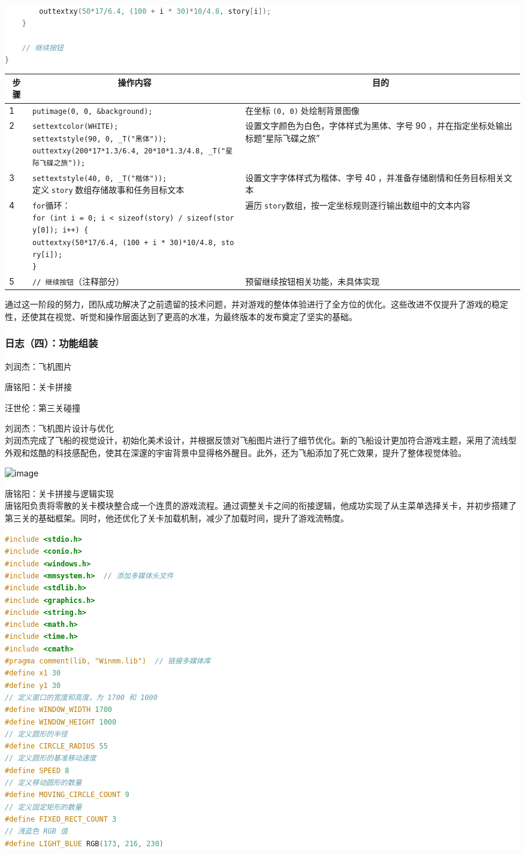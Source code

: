 ```cpp
        outtextxy(50*17/6.4, (100 + i * 30)*10/4.8, story[i]);
    }

    // 继续按钮
}
```

|步骤|操作内容|目的|
| ------| --------------------------------------------| --------------------------------------------------------------------------------------|
|1|​`putimage(0, 0, &background);`​|在坐标 `(0, 0)`​ 处绘制背景图像|
|2|​`settextcolor(WHITE);`​ <br /> `settextstyle(90, 0, _T("黑体"));`​ <br /> `outtextxy(200*17*1.3/6.4, 20*10*1.3/4.8, _T("星际飞碟之旅"));`​|设置文字颜色为白色，字体样式为黑体、字号 90 ，并在指定坐标处输出标题“星际飞碟之旅”|
|3|​`settextstyle(40, 0, _T("楷体"));`​ <br /> 定义 `story`​ 数组存储故事和任务目标文本|设置文字字体样式为楷体、字号 40 ，并准备存储剧情和任务目标相关文本|
|4|​`for`​ 循环：<br />`for (int i = 0; i < sizeof(story) / sizeof(story[0]); i++) {`​<br /> `outtextxy(50*17/6.4, (100 + i * 30)*10/4.8, story[i]);`​<br /> `}`​|遍历 `story`​ 数组，按一定坐标规则逐行输出数组中的文本内容|
|5|​`// 继续按钮`​（注释部分）|预留继续按钮相关功能，未具体实现|

通过这一阶段的努力，团队成功解决了之前遗留的技术问题，并对游戏的整体体验进行了全方位的优化。这些改进不仅提升了游戏的稳定性，还使其在视觉、听觉和操作层面达到了更高的水准，为最终版本的发布奠定了坚实的基础。

### 日志（四）：功能组装

刘润杰：飞机图片

唐铭阳：关卡拼接

汪世伦：第三关碰撞

刘润杰：飞机图片设计与优化  
刘润杰完成了飞船的视觉设计，初始化美术设计，并根据反馈对飞船图片进行了细节优化。新的飞船设计更加符合游戏主题，采用了流线型外观和炫酷的科技感配色，使其在深邃的宇宙背景中显得格外醒目。此外，还为飞船添加了死亡效果，提升了整体视觉体验。

![image](assets/image-20250402131516-tmr8rtw.png)

唐铭阳：关卡拼接与逻辑实现  
唐铭阳负责将零散的关卡模块整合成一个连贯的游戏流程。通过调整关卡之间的衔接逻辑，他成功实现了从主菜单选择关卡，并初步搭建了第三关的基础框架。同时，他还优化了关卡加载机制，减少了加载时间，提升了游戏流畅度。

```c
#include <stdio.h>
#include <conio.h>
#include <windows.h>
#include <mmsystem.h>  // 添加多媒体头文件
#include <stdlib.h>
#include <graphics.h>
#include <string.h>
#include <math.h>
#include <time.h>
#include <cmath>
#pragma comment(lib, "Winmm.lib")  // 链接多媒体库
#define x1 30
#define y1 30
// 定义窗口的宽度和高度，为 1700 和 1000
#define WINDOW_WIDTH 1700
#define WINDOW_HEIGHT 1000
// 定义圆形的半径
#define CIRCLE_RADIUS 55
// 定义圆形的基准移动速度
#define SPEED 8
// 定义移动圆形的数量
#define MOVING_CIRCLE_COUNT 9
// 定义固定矩形的数量
#define FIXED_RECT_COUNT 3
// 浅蓝色 RGB 值
#define LIGHT_BLUE RGB(173, 216, 230)
```